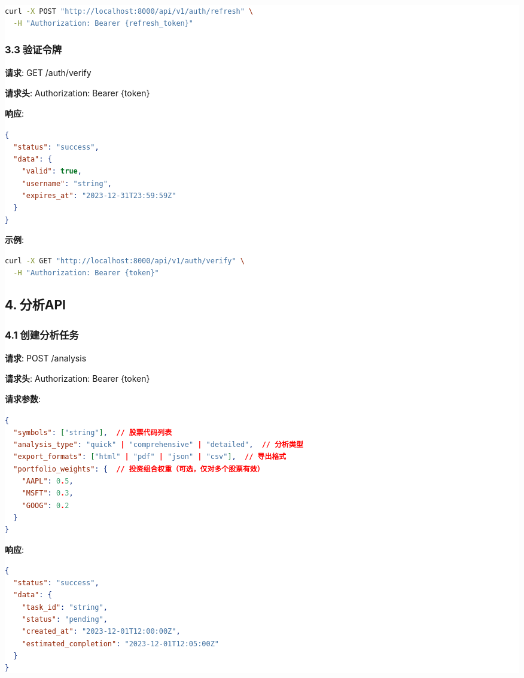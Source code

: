 ```bash
curl -X POST "http://localhost:8000/api/v1/auth/refresh" \
  -H "Authorization: Bearer {refresh_token}"
```

### 3.3 验证令牌

**请求**: GET /auth/verify

**请求头**: Authorization: Bearer {token}

**响应**: 

```json
{
  "status": "success",
  "data": {
    "valid": true,
    "username": "string",
    "expires_at": "2023-12-31T23:59:59Z"
  }
}
```

**示例**: 

```bash
curl -X GET "http://localhost:8000/api/v1/auth/verify" \
  -H "Authorization: Bearer {token}"
```

## 4. 分析API

### 4.1 创建分析任务

**请求**: POST /analysis

**请求头**: Authorization: Bearer {token}

**请求参数**: 

```json
{
  "symbols": ["string"],  // 股票代码列表
  "analysis_type": "quick" | "comprehensive" | "detailed",  // 分析类型
  "export_formats": ["html" | "pdf" | "json" | "csv"],  // 导出格式
  "portfolio_weights": {  // 投资组合权重（可选，仅对多个股票有效）
    "AAPL": 0.5,
    "MSFT": 0.3,
    "GOOG": 0.2
  }
}
```

**响应**: 

```json
{
  "status": "success",
  "data": {
    "task_id": "string",
    "status": "pending",
    "created_at": "2023-12-01T12:00:00Z",
    "estimated_completion": "2023-12-01T12:05:00Z"
  }
}
```
